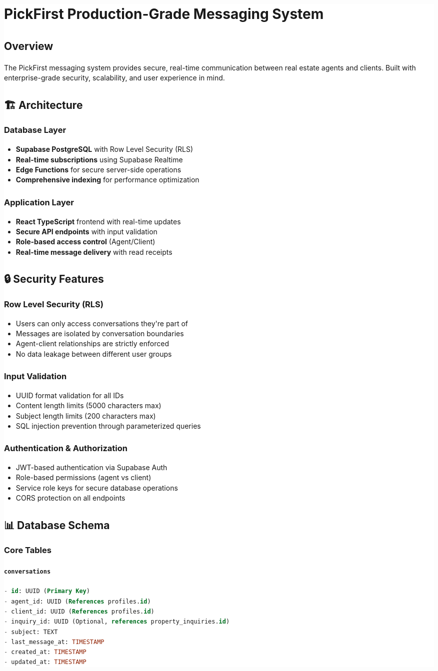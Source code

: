# PickFirst Production-Grade Messaging System

## Overview

The PickFirst messaging system provides secure, real-time communication between real estate agents and clients. Built with enterprise-grade security, scalability, and user experience in mind.

## 🏗️ Architecture

### Database Layer
- **Supabase PostgreSQL** with Row Level Security (RLS)
- **Real-time subscriptions** using Supabase Realtime
- **Edge Functions** for secure server-side operations
- **Comprehensive indexing** for performance optimization

### Application Layer
- **React TypeScript** frontend with real-time updates
- **Secure API endpoints** with input validation
- **Role-based access control** (Agent/Client)
- **Real-time message delivery** with read receipts

## 🔒 Security Features

### Row Level Security (RLS)
- Users can only access conversations they're part of
- Messages are isolated by conversation boundaries
- Agent-client relationships are strictly enforced
- No data leakage between different user groups

### Input Validation
- UUID format validation for all IDs
- Content length limits (5000 characters max)
- Subject length limits (200 characters max)
- SQL injection prevention through parameterized queries

### Authentication & Authorization
- JWT-based authentication via Supabase Auth
- Role-based permissions (agent vs client)
- Service role keys for secure database operations
- CORS protection on all endpoints

## 📊 Database Schema

### Core Tables

#### `conversations`
```sql
- id: UUID (Primary Key)
- agent_id: UUID (References profiles.id)
- client_id: UUID (References profiles.id)
- inquiry_id: UUID (Optional, references property_inquiries.id)
- subject: TEXT
- last_message_at: TIMESTAMP
- created_at: TIMESTAMP
- updated_at: TIMESTAMP
```

